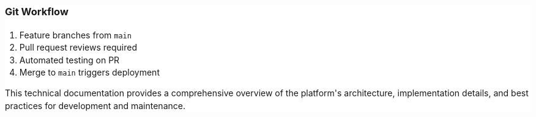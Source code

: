 ### Git Workflow
1. Feature branches from `main`
2. Pull request reviews required
3. Automated testing on PR
4. Merge to `main` triggers deployment

This technical documentation provides a comprehensive overview of the platform's architecture, implementation details, and best practices for development and maintenance.
